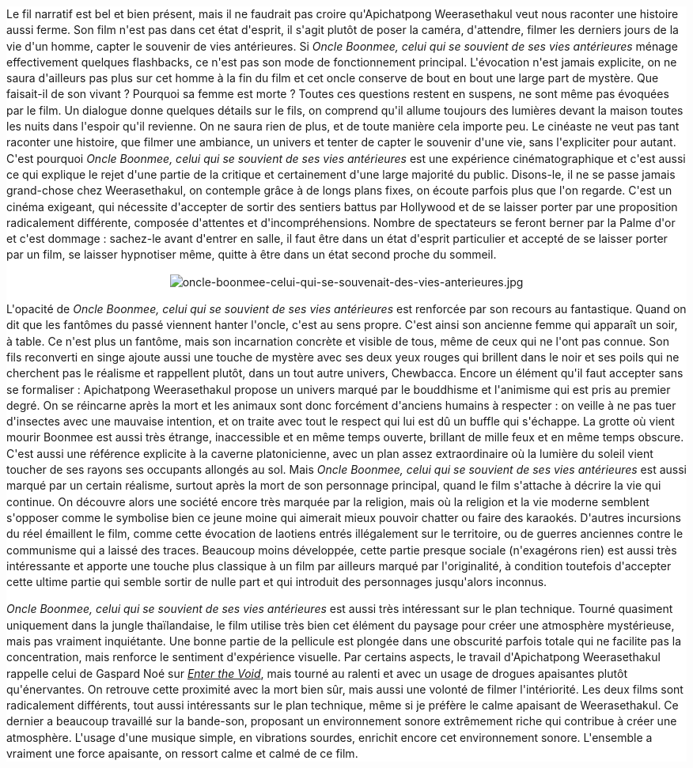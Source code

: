 <p>Le fil narratif est bel et bien présent, mais il ne faudrait pas croire qu'Apichatpong Weerasethakul veut nous raconter une histoire aussi ferme. Son film n'est pas dans cet état d'esprit, il s'agit plutôt de poser la caméra, d'attendre, filmer les derniers jours de la vie d'un homme, capter le souvenir de vies antérieures. Si <em>Oncle Boonmee, celui qui se souvient de ses vies antérieures</em> ménage effectivement quelques flashbacks, ce n'est pas son mode de fonctionnement principal. L'évocation n'est jamais explicite, on ne saura d'ailleurs pas plus sur cet homme à la fin du film et cet oncle conserve de bout en bout une large part de mystère. Que faisait-il de son vivant ? Pourquoi sa femme est morte ? Toutes ces questions restent en suspens, ne sont même pas évoquées par le film. Un dialogue donne quelques détails sur le fils, on comprend qu'il allume toujours des lumières devant la maison toutes les nuits dans l'espoir qu'il revienne. On ne saura rien de plus, et de toute manière cela importe peu. Le cinéaste ne veut pas tant raconter une histoire, que filmer une ambiance, un univers et tenter de capter le souvenir d'une vie, sans l'expliciter pour autant. C'est pourquoi <em>Oncle Boonmee, celui qui se souvient de ses vies antérieures</em> est une expérience cinématographique et c'est aussi ce qui explique le rejet d'une partie de la critique et certainement d'une large majorité du public. Disons-le, il ne se passe jamais grand-chose chez Weerasethakul, on contemple grâce à de longs plans fixes, on écoute parfois plus que l'on regarde. C'est un cinéma exigeant, qui nécessite d'accepter de sortir des sentiers battus par Hollywood et de se laisser porter par une proposition radicalement différente, composée d'attentes et d'incompréhensions. Nombre de spectateurs se feront berner par la Palme d'or et c'est dommage : sachez-le avant d'entrer en salle, il faut être dans un état d'esprit particulier et accepté de se laisser porter par un film, se laisser hypnotiser même, quitte à être dans un état second proche du sommeil.</p>

<div style="text-align: center;"><img class="aligncenter" src="https://voiretmanger.fr/wp-content/uploads/2010/09/oncle-boonmee-celui-qui-se-souvenait-des-vies-anterieures.jpg" border="0" alt="oncle-boonmee-celui-qui-se-souvenait-des-vies-anterieures.jpg" width="690" height="460" /></div>
<p>L'opacité de <em>Oncle Boonmee, celui qui se souvient de ses vies antérieures</em> est renforcée par son recours au fantastique. Quand on dit que les fantômes du passé viennent hanter l'oncle, c'est au sens propre. C'est ainsi son ancienne femme qui apparaît un soir, à table. Ce n'est plus un fantôme, mais son incarnation concrète et visible de tous, même de ceux qui ne l'ont pas connue. Son fils reconverti en singe ajoute aussi une touche de mystère avec ses deux yeux rouges qui brillent dans le noir et ses poils qui ne cherchent pas le réalisme et rappellent plutôt, dans un tout autre univers, Chewbacca. Encore un élément qu'il faut accepter sans se formaliser : Apichatpong Weerasethakul propose un univers marqué par le bouddhisme et l'animisme qui est pris au premier degré. On se réincarne après la mort et les animaux sont donc forcément d'anciens humains à respecter : on veille à ne pas tuer d'insectes avec une mauvaise intention, et on traite avec tout le respect qui lui est dû un buffle qui s'échappe. La grotte où vient mourir Boonmee est aussi très étrange, inaccessible et en même temps ouverte, brillant de mille feux et en même temps obscure. C'est aussi une référence explicite à la caverne platonicienne, avec un plan assez extraordinaire où la lumière du soleil vient toucher de ses rayons ses occupants allongés au sol. Mais <em>Oncle Boonmee, celui qui se souvient de ses vies antérieures</em> est aussi marqué par un certain réalisme, surtout après la mort de son personnage principal, quand le film s'attache à décrire la vie qui continue. On découvre alors une société encore très marquée par la religion, mais où la religion et la vie moderne semblent s'opposer comme le symbolise bien ce jeune moine qui aimerait mieux pouvoir chatter ou faire des karaokés. D'autres incursions du réel émaillent le film, comme cette évocation de laotiens entrés illégalement sur le territoire, ou de guerres anciennes contre le communisme qui a laissé des traces. Beaucoup moins développée, cette partie presque sociale (n'exagérons rien) est aussi très intéressante et apporte une touche plus classique à un film par ailleurs marqué par l'originalité, à condition toutefois d'accepter cette ultime partie qui semble sortir de nulle part et qui introduit des personnages jusqu'alors inconnus.</p>
<p><em>Oncle Boonmee, celui qui se souvient de ses vies antérieures</em> est aussi très intéressant sur le plan technique. Tourné quasiment uniquement dans la jungle thaïlandaise, le film utilise très bien cet élément du paysage pour créer une atmosphère mystérieuse, mais pas vraiment inquiétante. Une bonne partie de la pellicule est plongée dans une obscurité parfois totale qui ne facilite pas la concentration, mais renforce le sentiment d'expérience visuelle. Par certains aspects, le travail d'Apichatpong Weerasethakul rappelle celui de Gaspard Noé sur <em><a href="https://voiretmanger.fr/2010/05/04/enter-the-void-noe/">Enter the Void</a></em>, mais tourné au ralenti et avec un usage de drogues apaisantes plutôt qu'énervantes. On retrouve cette proximité avec la mort bien sûr, mais aussi une volonté de filmer l'intériorité. Les deux films sont radicalement différents, tout aussi intéressants sur le plan technique, même si je préfère le calme apaisant de Weerasethakul. Ce dernier a beaucoup travaillé sur la bande-son, proposant un environnement sonore extrêmement riche qui contribue à créer une atmosphère. L'usage d'une musique simple, en vibrations sourdes, enrichit encore cet environnement sonore. L'ensemble a vraiment une force apaisante, on ressort calme et calmé de ce film.</p>
